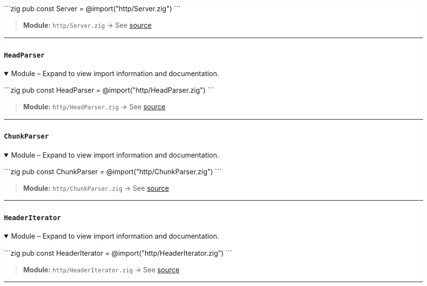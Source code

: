 \`\`\`zig
pub const Server = @import("http/Server.zig")
\`\`\`

> **Module:** `http/Server.zig` → See [source](https://raw.githubusercontent.com/ziglang/zig/refs/heads/master/lib/std/http/Server.zig)

</details>

---

### <a id="module-headparser"></a>`HeadParser`

<details class="declaration-card" open>
<summary>Module – Expand to view import information and documentation.</summary>

\`\`\`zig
pub const HeadParser = @import("http/HeadParser.zig")
\`\`\`

> **Module:** `http/HeadParser.zig` → See [source](https://raw.githubusercontent.com/ziglang/zig/refs/heads/master/lib/std/http/HeadParser.zig)

</details>

---

### <a id="module-chunkparser"></a>`ChunkParser`

<details class="declaration-card" open>
<summary>Module – Expand to view import information and documentation.</summary>

\`\`\`zig
pub const ChunkParser = @import("http/ChunkParser.zig")
\`\`\`

> **Module:** `http/ChunkParser.zig` → See [source](https://raw.githubusercontent.com/ziglang/zig/refs/heads/master/lib/std/http/ChunkParser.zig)

</details>

---

### <a id="module-headeriterator"></a>`HeaderIterator`

<details class="declaration-card" open>
<summary>Module – Expand to view import information and documentation.</summary>

\`\`\`zig
pub const HeaderIterator = @import("http/HeaderIterator.zig")
\`\`\`

> **Module:** `http/HeaderIterator.zig` → See [source](https://raw.githubusercontent.com/ziglang/zig/refs/heads/master/lib/std/http/HeaderIterator.zig)

</details>

---
